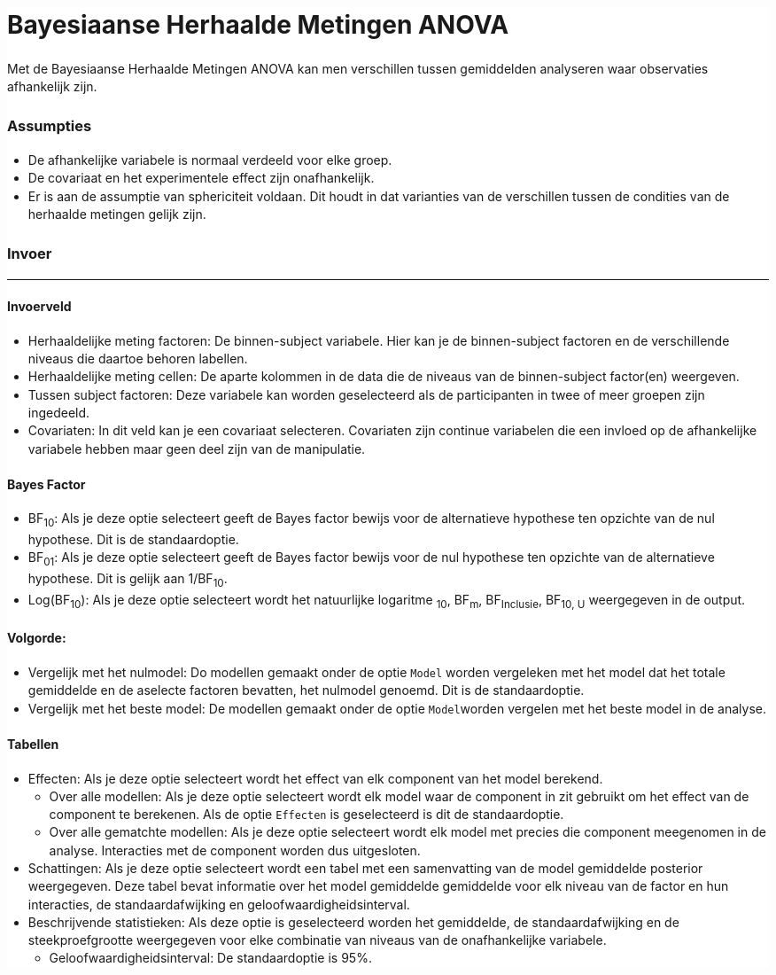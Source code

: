 Bayesiaanse Herhaalde Metingen ANOVA
===

Met de Bayesiaanse Herhaalde Metingen ANOVA kan men verschillen tussen gemiddelden analyseren waar observaties afhankelijk zijn.

### Assumpties 
- De afhankelijke variabele is normaal verdeeld voor elke groep.
- De covariaat en het experimentele effect zijn onafhankelijk.
- Er is aan de assumptie van sphericiteit voldaan. Dit houdt in dat varianties van de verschillen tussen de condities van de herhaalde metingen gelijk zijn.

### Invoer
---

#### Invoerveld
- Herhaaldelijke meting factoren: De binnen-subject variabele. Hier kan je de binnen-subject factoren en de verschillende niveaus die daartoe behoren labellen. 
- Herhaaldelijke meting cellen: De aparte kolommen in de data die de niveaus van de binnen-subject factor(en) weergeven. 
- Tussen subject factoren: Deze variabele kan worden geselecteerd als de participanten in twee of meer groepen zijn ingedeeld. 
- Covariaten: In dit veld kan je een covariaat selecteren. Covariaten zijn continue variabelen die een invloed op de afhankelijke variabele hebben maar geen deel zijn van de manipulatie.

#### Bayes Factor
- BF<sub>10</sub>: Als je deze optie selecteert geeft de Bayes factor bewijs voor de alternatieve hypothese ten opzichte van de nul hypothese. Dit is de standaardoptie. 
- BF<sub>01</sub>: Als je deze optie selecteert geeft de Bayes factor bewijs voor de nul hypothese ten opzichte van de alternatieve hypothese. Dit is gelijk aan 1/BF<sub>10</sub>.
- Log(BF<sub>10</sub>): Als je deze optie selecteert wordt het natuurlijke logaritme <sub>10</sub>, BF<sub>m</sub>, BF<sub>Inclusie</sub>, BF<sub>10, U</sub> weergegeven in de output.

#### Volgorde:
- Vergelijk met het nulmodel: Do modellen gemaakt onder de optie `Model` worden vergeleken met het model dat het totale gemiddelde en de aselecte factoren bevatten, het nulmodel genoemd. Dit is de standaardoptie. 
- Vergelijk met het beste model: De modellen gemaakt onder de optie `Model`worden vergelen met het beste model in de analyse.

#### Tabellen
- Effecten: Als je deze optie selecteert wordt het effect van elk component van het model berekend.
	- Over alle modellen: Als je deze optie selecteert wordt elk model waar de component in zit gebruikt om het effect van de component te berekenen. Als de optie `Effecten` is geselecteerd is dit de standaardoptie.
    - Over alle gematchte modellen: Als je deze optie selecteert wordt elk model met precies die component meegenomen in de analyse. Interacties met de component worden dus uitgesloten.
- Schattingen: Als je deze optie selecteert wordt een tabel met een samenvatting van de model gemiddelde posterior weergegeven. Deze tabel bevat informatie over het model gemiddelde gemiddelde voor elk niveau van de factor en hun interacties, de standaardafwijking en geloofwaardigheidsinterval.    
- Beschrijvende statistieken: Als deze optie is geselecteerd worden het gemiddelde, de standaardafwijking en de steekproefgrootte weergegeven voor elke combinatie van niveaus van de onafhankelijke variabele.
  - Geloofwaardigheidsinterval: De standaardoptie is 95%.

